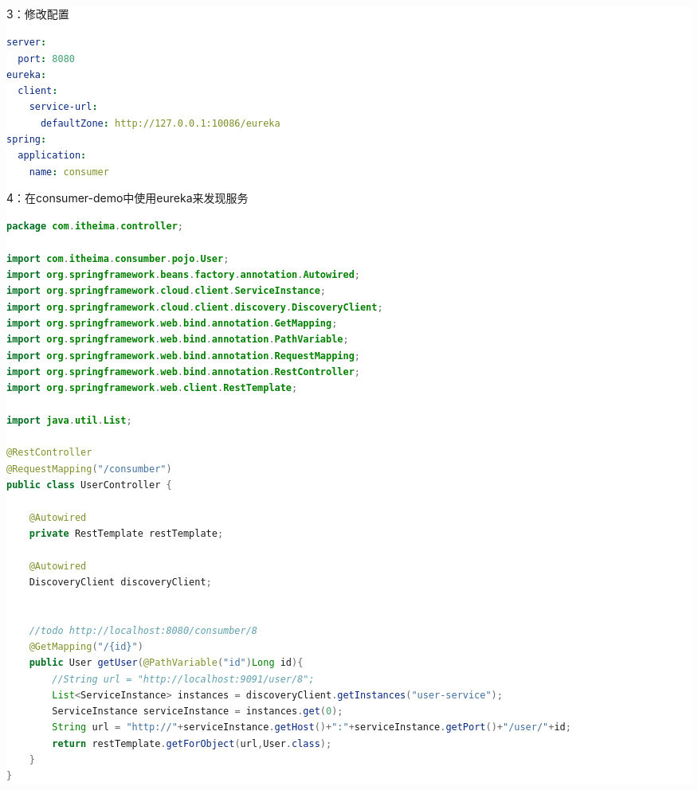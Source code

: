 3：修改配置

```yml
server:
  port: 8080
eureka:
  client:
    service-url:
      defaultZone: http://127.0.0.1:10086/eureka
spring:
  application:
    name: consumer
```

4：在consumer-demo中使用eureka来发现服务

```java
package com.itheima.controller;

import com.itheima.consumber.pojo.User;
import org.springframework.beans.factory.annotation.Autowired;
import org.springframework.cloud.client.ServiceInstance;
import org.springframework.cloud.client.discovery.DiscoveryClient;
import org.springframework.web.bind.annotation.GetMapping;
import org.springframework.web.bind.annotation.PathVariable;
import org.springframework.web.bind.annotation.RequestMapping;
import org.springframework.web.bind.annotation.RestController;
import org.springframework.web.client.RestTemplate;

import java.util.List;

@RestController
@RequestMapping("/consumber")
public class UserController {

    @Autowired
    private RestTemplate restTemplate;

    @Autowired
    DiscoveryClient discoveryClient;


    //todo http://localhost:8080/consumber/8
    @GetMapping("/{id}")
    public User getUser(@PathVariable("id")Long id){
        //String url = "http://localhost:9091/user/8";
        List<ServiceInstance> instances = discoveryClient.getInstances("user-service");
        ServiceInstance serviceInstance = instances.get(0);
        String url = "http://"+serviceInstance.getHost()+":"+serviceInstance.getPort()+"/user/"+id;
        return restTemplate.getForObject(url,User.class);
    }
}

```
